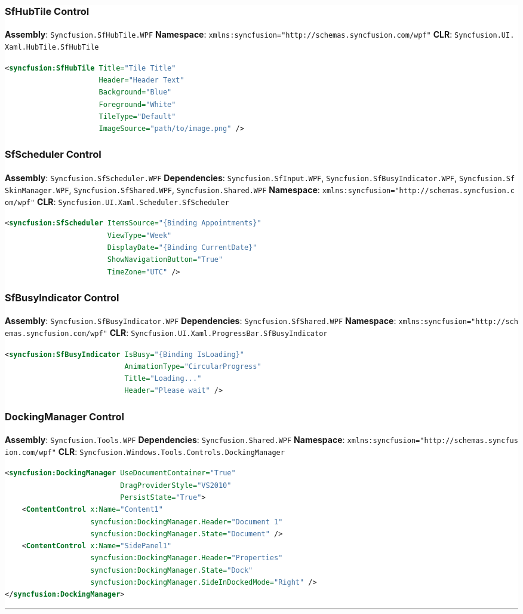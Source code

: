### **SfHubTile Control**
**Assembly**: `Syncfusion.SfHubTile.WPF`
**Namespace**: `xmlns:syncfusion="http://schemas.syncfusion.com/wpf"`
**CLR**: `Syncfusion.UI.Xaml.HubTile.SfHubTile`

```xml
<syncfusion:SfHubTile Title="Tile Title"
                      Header="Header Text"
                      Background="Blue"
                      Foreground="White"
                      TileType="Default"
                      ImageSource="path/to/image.png" />
```

### **SfScheduler Control**
**Assembly**: `Syncfusion.SfScheduler.WPF`
**Dependencies**: `Syncfusion.SfInput.WPF`, `Syncfusion.SfBusyIndicator.WPF`, `Syncfusion.SfSkinManager.WPF`, `Syncfusion.SfShared.WPF`, `Syncfusion.Shared.WPF`
**Namespace**: `xmlns:syncfusion="http://schemas.syncfusion.com/wpf"`
**CLR**: `Syncfusion.UI.Xaml.Scheduler.SfScheduler`

```xml
<syncfusion:SfScheduler ItemsSource="{Binding Appointments}"
                        ViewType="Week"
                        DisplayDate="{Binding CurrentDate}"
                        ShowNavigationButton="True"
                        TimeZone="UTC" />
```

### **SfBusyIndicator Control**
**Assembly**: `Syncfusion.SfBusyIndicator.WPF`
**Dependencies**: `Syncfusion.SfShared.WPF`
**Namespace**: `xmlns:syncfusion="http://schemas.syncfusion.com/wpf"`
**CLR**: `Syncfusion.UI.Xaml.ProgressBar.SfBusyIndicator`

```xml
<syncfusion:SfBusyIndicator IsBusy="{Binding IsLoading}"
                            AnimationType="CircularProgress"
                            Title="Loading..."
                            Header="Please wait" />
```

### **DockingManager Control**
**Assembly**: `Syncfusion.Tools.WPF`
**Dependencies**: `Syncfusion.Shared.WPF`
**Namespace**: `xmlns:syncfusion="http://schemas.syncfusion.com/wpf"`
**CLR**: `Syncfusion.Windows.Tools.Controls.DockingManager`

```xml
<syncfusion:DockingManager UseDocumentContainer="True"
                           DragProviderStyle="VS2010"
                           PersistState="True">
    <ContentControl x:Name="Content1"
                    syncfusion:DockingManager.Header="Document 1"
                    syncfusion:DockingManager.State="Document" />
    <ContentControl x:Name="SidePanel1"
                    syncfusion:DockingManager.Header="Properties"
                    syncfusion:DockingManager.State="Dock"
                    syncfusion:DockingManager.SideInDockedMode="Right" />
</syncfusion:DockingManager>
```

---